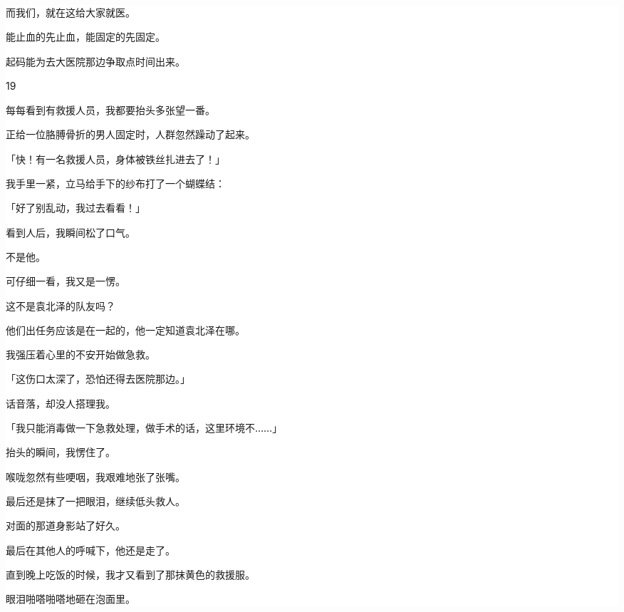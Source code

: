 而我们，就在这给大家就医。


能止血的先止血，能固定的先固定。


起码能为去大医院那边争取点时间出来。


19


每每看到有救援人员，我都要抬头多张望一番。


正给一位胳膊骨折的男人固定时，人群忽然躁动了起来。


「快！有一名救援人员，身体被铁丝扎进去了！」


我手里一紧，立马给手下的纱布打了一个蝴蝶结：


「好了别乱动，我过去看看！」


看到人后，我瞬间松了口气。


不是他。


可仔细一看，我又是一愣。


这不是袁北泽的队友吗？


他们出任务应该是在一起的，他一定知道袁北泽在哪。


我强压着心里的不安开始做急救。


「这伤口太深了，恐怕还得去医院那边。」


话音落，却没人搭理我。


「我只能消毒做一下急救处理，做手术的话，这里环境不……」


抬头的瞬间，我愣住了。


喉咙忽然有些哽咽，我艰难地张了张嘴。


最后还是抹了一把眼泪，继续低头救人。


对面的那道身影站了好久。


最后在其他人的呼喊下，他还是走了。


直到晚上吃饭的时候，我才又看到了那抹黄色的救援服。


眼泪啪嗒啪嗒地砸在泡面里。
